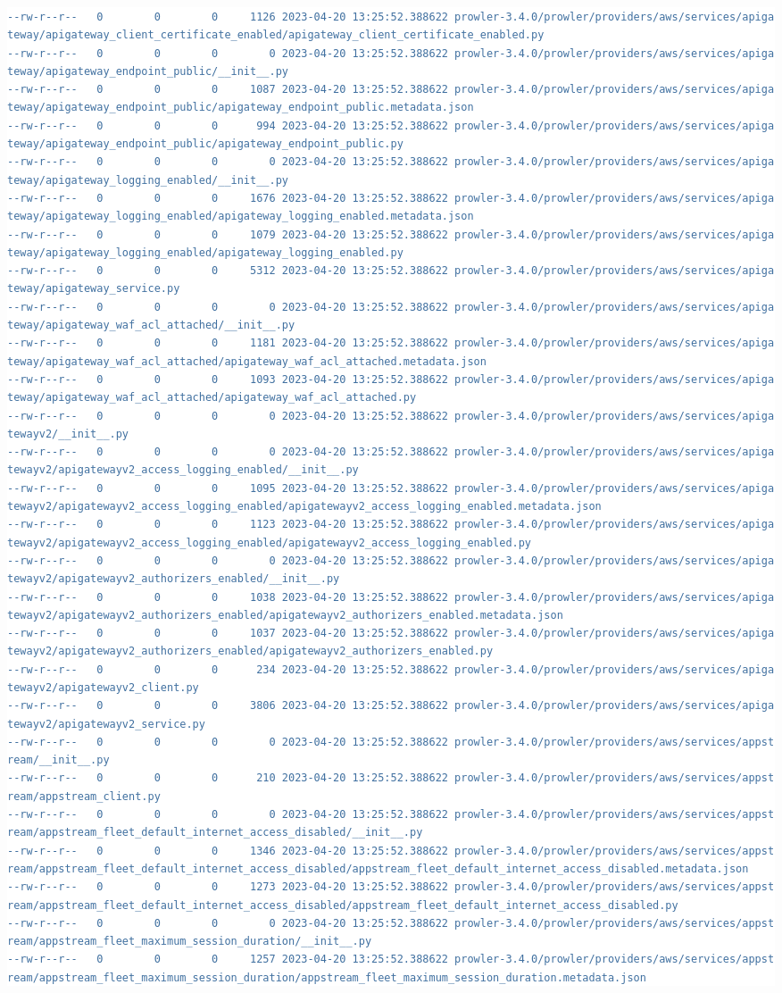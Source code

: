 ```diff
--rw-r--r--   0        0        0     1126 2023-04-20 13:25:52.388622 prowler-3.4.0/prowler/providers/aws/services/apigateway/apigateway_client_certificate_enabled/apigateway_client_certificate_enabled.py
--rw-r--r--   0        0        0        0 2023-04-20 13:25:52.388622 prowler-3.4.0/prowler/providers/aws/services/apigateway/apigateway_endpoint_public/__init__.py
--rw-r--r--   0        0        0     1087 2023-04-20 13:25:52.388622 prowler-3.4.0/prowler/providers/aws/services/apigateway/apigateway_endpoint_public/apigateway_endpoint_public.metadata.json
--rw-r--r--   0        0        0      994 2023-04-20 13:25:52.388622 prowler-3.4.0/prowler/providers/aws/services/apigateway/apigateway_endpoint_public/apigateway_endpoint_public.py
--rw-r--r--   0        0        0        0 2023-04-20 13:25:52.388622 prowler-3.4.0/prowler/providers/aws/services/apigateway/apigateway_logging_enabled/__init__.py
--rw-r--r--   0        0        0     1676 2023-04-20 13:25:52.388622 prowler-3.4.0/prowler/providers/aws/services/apigateway/apigateway_logging_enabled/apigateway_logging_enabled.metadata.json
--rw-r--r--   0        0        0     1079 2023-04-20 13:25:52.388622 prowler-3.4.0/prowler/providers/aws/services/apigateway/apigateway_logging_enabled/apigateway_logging_enabled.py
--rw-r--r--   0        0        0     5312 2023-04-20 13:25:52.388622 prowler-3.4.0/prowler/providers/aws/services/apigateway/apigateway_service.py
--rw-r--r--   0        0        0        0 2023-04-20 13:25:52.388622 prowler-3.4.0/prowler/providers/aws/services/apigateway/apigateway_waf_acl_attached/__init__.py
--rw-r--r--   0        0        0     1181 2023-04-20 13:25:52.388622 prowler-3.4.0/prowler/providers/aws/services/apigateway/apigateway_waf_acl_attached/apigateway_waf_acl_attached.metadata.json
--rw-r--r--   0        0        0     1093 2023-04-20 13:25:52.388622 prowler-3.4.0/prowler/providers/aws/services/apigateway/apigateway_waf_acl_attached/apigateway_waf_acl_attached.py
--rw-r--r--   0        0        0        0 2023-04-20 13:25:52.388622 prowler-3.4.0/prowler/providers/aws/services/apigatewayv2/__init__.py
--rw-r--r--   0        0        0        0 2023-04-20 13:25:52.388622 prowler-3.4.0/prowler/providers/aws/services/apigatewayv2/apigatewayv2_access_logging_enabled/__init__.py
--rw-r--r--   0        0        0     1095 2023-04-20 13:25:52.388622 prowler-3.4.0/prowler/providers/aws/services/apigatewayv2/apigatewayv2_access_logging_enabled/apigatewayv2_access_logging_enabled.metadata.json
--rw-r--r--   0        0        0     1123 2023-04-20 13:25:52.388622 prowler-3.4.0/prowler/providers/aws/services/apigatewayv2/apigatewayv2_access_logging_enabled/apigatewayv2_access_logging_enabled.py
--rw-r--r--   0        0        0        0 2023-04-20 13:25:52.388622 prowler-3.4.0/prowler/providers/aws/services/apigatewayv2/apigatewayv2_authorizers_enabled/__init__.py
--rw-r--r--   0        0        0     1038 2023-04-20 13:25:52.388622 prowler-3.4.0/prowler/providers/aws/services/apigatewayv2/apigatewayv2_authorizers_enabled/apigatewayv2_authorizers_enabled.metadata.json
--rw-r--r--   0        0        0     1037 2023-04-20 13:25:52.388622 prowler-3.4.0/prowler/providers/aws/services/apigatewayv2/apigatewayv2_authorizers_enabled/apigatewayv2_authorizers_enabled.py
--rw-r--r--   0        0        0      234 2023-04-20 13:25:52.388622 prowler-3.4.0/prowler/providers/aws/services/apigatewayv2/apigatewayv2_client.py
--rw-r--r--   0        0        0     3806 2023-04-20 13:25:52.388622 prowler-3.4.0/prowler/providers/aws/services/apigatewayv2/apigatewayv2_service.py
--rw-r--r--   0        0        0        0 2023-04-20 13:25:52.388622 prowler-3.4.0/prowler/providers/aws/services/appstream/__init__.py
--rw-r--r--   0        0        0      210 2023-04-20 13:25:52.388622 prowler-3.4.0/prowler/providers/aws/services/appstream/appstream_client.py
--rw-r--r--   0        0        0        0 2023-04-20 13:25:52.388622 prowler-3.4.0/prowler/providers/aws/services/appstream/appstream_fleet_default_internet_access_disabled/__init__.py
--rw-r--r--   0        0        0     1346 2023-04-20 13:25:52.388622 prowler-3.4.0/prowler/providers/aws/services/appstream/appstream_fleet_default_internet_access_disabled/appstream_fleet_default_internet_access_disabled.metadata.json
--rw-r--r--   0        0        0     1273 2023-04-20 13:25:52.388622 prowler-3.4.0/prowler/providers/aws/services/appstream/appstream_fleet_default_internet_access_disabled/appstream_fleet_default_internet_access_disabled.py
--rw-r--r--   0        0        0        0 2023-04-20 13:25:52.388622 prowler-3.4.0/prowler/providers/aws/services/appstream/appstream_fleet_maximum_session_duration/__init__.py
--rw-r--r--   0        0        0     1257 2023-04-20 13:25:52.388622 prowler-3.4.0/prowler/providers/aws/services/appstream/appstream_fleet_maximum_session_duration/appstream_fleet_maximum_session_duration.metadata.json
```